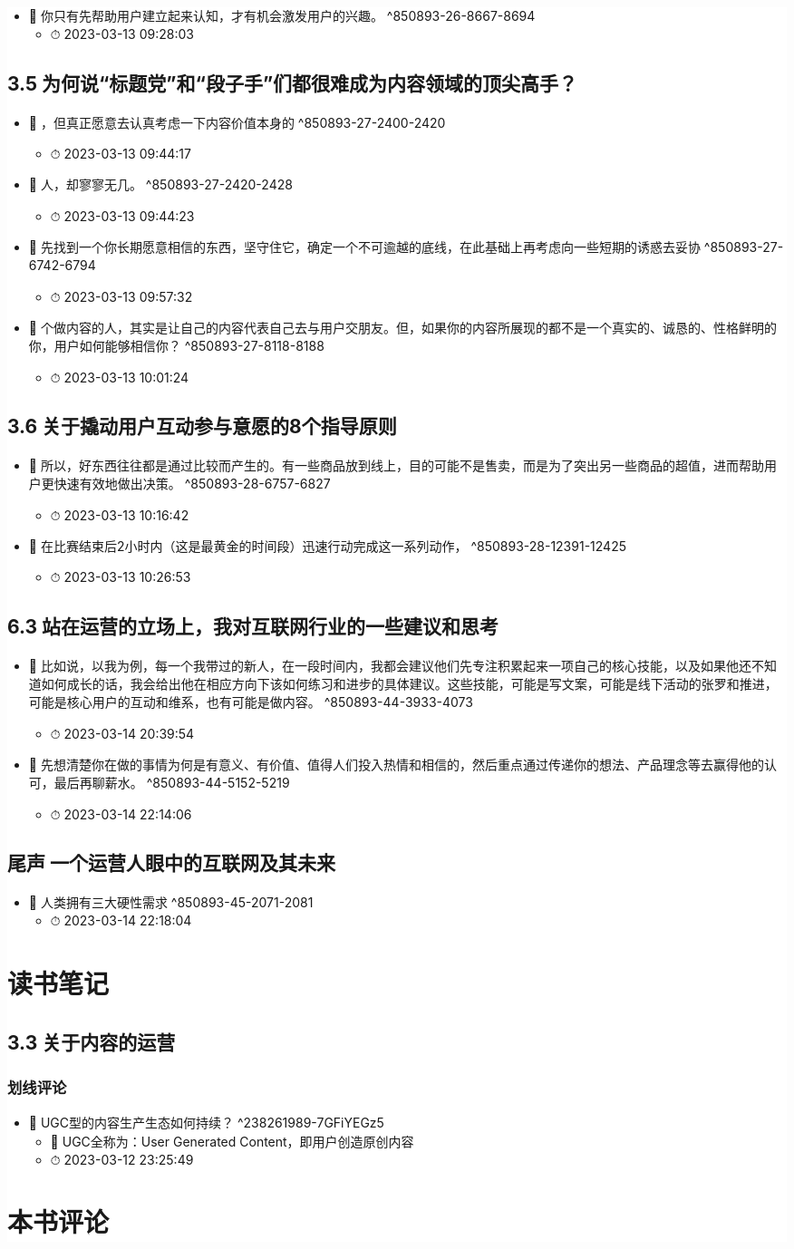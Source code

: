 - 📌 你只有先帮助用户建立起来认知，才有机会激发用户的兴趣。 ^850893-26-8667-8694
    - ⏱ 2023-03-13 09:28:03 
## 3.5 为何说“标题党”和“段子手”们都很难成为内容领域的顶尖高手？


- 📌 ，但真正愿意去认真考虑一下内容价值本身的 ^850893-27-2400-2420
    - ⏱ 2023-03-13 09:44:17 

- 📌 人，却寥寥无几。 ^850893-27-2420-2428
    - ⏱ 2023-03-13 09:44:23 

- 📌 先找到一个你长期愿意相信的东西，坚守住它，确定一个不可逾越的底线，在此基础上再考虑向一些短期的诱惑去妥协 ^850893-27-6742-6794
    - ⏱ 2023-03-13 09:57:32 

- 📌 个做内容的人，其实是让自己的内容代表自己去与用户交朋友。但，如果你的内容所展现的都不是一个真实的、诚恳的、性格鲜明的你，用户如何能够相信你？ ^850893-27-8118-8188
    - ⏱ 2023-03-13 10:01:24 
## 3.6 关于撬动用户互动参与意愿的8个指导原则


- 📌 所以，好东西往往都是通过比较而产生的。有一些商品放到线上，目的可能不是售卖，而是为了突出另一些商品的超值，进而帮助用户更快速有效地做出决策。 ^850893-28-6757-6827
    - ⏱ 2023-03-13 10:16:42 

- 📌 在比赛结束后2小时内（这是最黄金的时间段）迅速行动完成这一系列动作， ^850893-28-12391-12425
    - ⏱ 2023-03-13 10:26:53 
## 6.3 站在运营的立场上，我对互联网行业的一些建议和思考


- 📌 比如说，以我为例，每一个我带过的新人，在一段时间内，我都会建议他们先专注积累起来一项自己的核心技能，以及如果他还不知道如何成长的话，我会给出他在相应方向下该如何练习和进步的具体建议。这些技能，可能是写文案，可能是线下活动的张罗和推进，可能是核心用户的互动和维系，也有可能是做内容。 ^850893-44-3933-4073
    - ⏱ 2023-03-14 20:39:54 

- 📌 先想清楚你在做的事情为何是有意义、有价值、值得人们投入热情和相信的，然后重点通过传递你的想法、产品理念等去赢得他的认可，最后再聊薪水。 ^850893-44-5152-5219
    - ⏱ 2023-03-14 22:14:06 
## 尾声 一个运营人眼中的互联网及其未来


- 📌 人类拥有三大硬性需求 ^850893-45-2071-2081
    - ⏱ 2023-03-14 22:18:04 
# 读书笔记

## 3.3 关于内容的运营

### 划线评论
- 📌 UGC型的内容生产生态如何持续？  ^238261989-7GFiYEGz5
    - 💭 UGC全称为：User Generated Content，即用户创造原创内容
    - ⏱ 2023-03-12 23:25:49
   
# 本书评论

